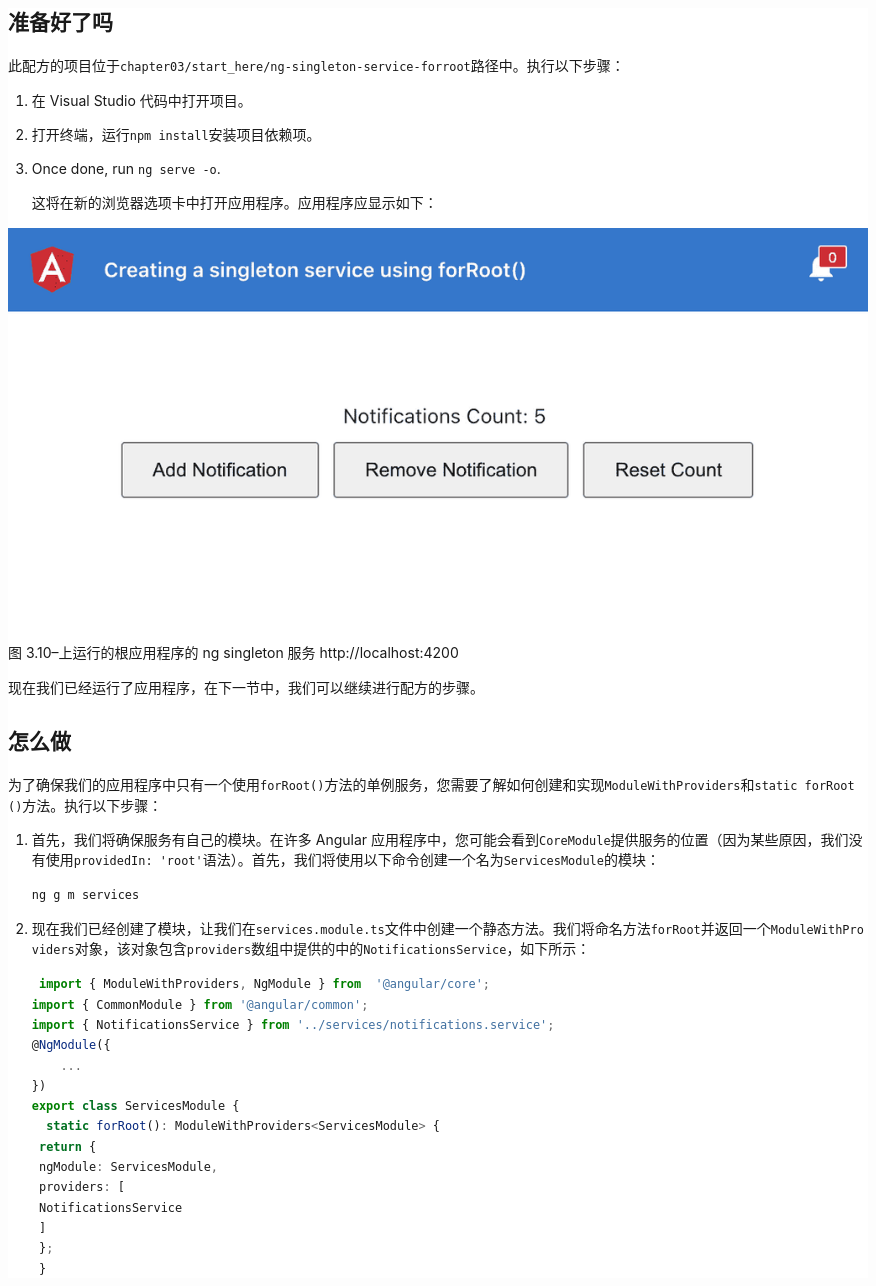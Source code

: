 ## 准备好了吗

此配方的项目位于`chapter03/start_here/ng-singleton-service-forroot`路径中。执行以下步骤：

1.  在 Visual Studio 代码中打开项目。
2.  打开终端，运行`npm install`安装项目依赖项。
3.  Once done, run `ng serve -o`.

    这将在新的浏览器选项卡中打开应用程序。应用程序应显示如下：

![Figure 3.10 – The ng-singleton-service-forroot app running on http://localhost:4200 ](img/Figure_3.10_B15150.jpg)

图 3.10–上运行的根应用程序的 ng singleton 服务 http://localhost:4200

现在我们已经运行了应用程序，在下一节中，我们可以继续进行配方的步骤。

## 怎么做

为了确保我们的应用程序中只有一个使用`forRoot()`方法的单例服务，您需要了解如何创建和实现`ModuleWithProviders`和`static forRoot()`方法。执行以下步骤：

1.  首先，我们将确保服务有自己的模块。在许多 Angular 应用程序中，您可能会看到`CoreModule`提供服务的位置（因为某些原因，我们没有使用`providedIn: 'root'`语法）。首先，我们将使用以下命令创建一个名为`ServicesModule`的模块：

    ```ts
    ng g m services
    ```

2.  现在我们已经创建了模块，让我们在`services.module.ts`文件中创建一个静态方法。我们将命名方法`forRoot`并返回一个`ModuleWithProviders`对象，该对象包含`providers`数组中提供的中的`NotificationsService`，如下所示：

    ```ts
     import { ModuleWithProviders, NgModule } from  '@angular/core';
    import { CommonModule } from '@angular/common';
    import { NotificationsService } from '../services/notifications.service';
    @NgModule({
        ...
    })
    export class ServicesModule {
      static forRoot(): ModuleWithProviders<ServicesModule> {
     return {
     ngModule: ServicesModule,
     providers: [
     NotificationsService
     ]
     };
     }